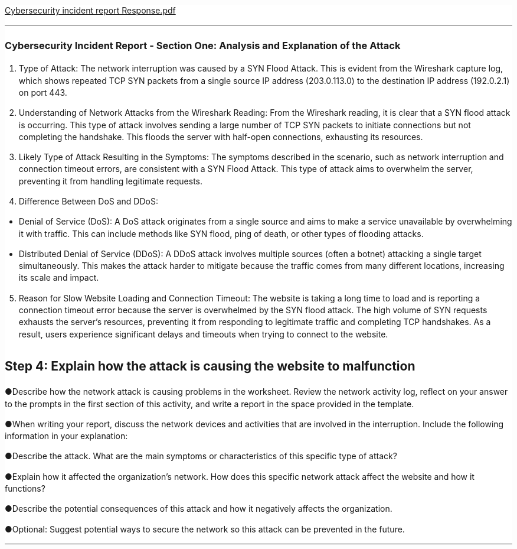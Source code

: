 [Cybersecurity incident report Response.pdf](https://github.com/kalemriah/Analyzing-A-Network-Attack/files/12285921/Cybersecurity.incident.report.Response.pdf)

--------------------
### Cybersecurity Incident Report - Section One: Analysis and Explanation of the Attack

1. Type of Attack: The network interruption was caused by a SYN Flood Attack. This is evident from the Wireshark capture log, which shows repeated TCP SYN packets from a single source IP address (203.0.113.0) to the destination IP address (192.0.2.1) on port 443.

2. Understanding of Network Attacks from the Wireshark Reading: From the Wireshark reading, it is clear that a SYN flood attack is occurring. This type of attack involves sending a large number of TCP SYN packets to initiate connections but not completing the handshake. This floods the server with half-open connections, exhausting its resources.

3. Likely Type of Attack Resulting in the Symptoms: The symptoms described in the scenario, such as network interruption and connection timeout errors, are consistent with a SYN Flood Attack. This type of attack aims to overwhelm the server, preventing it from handling legitimate requests.

4. Difference Between DoS and DDoS:
- Denial of Service (DoS): A DoS attack originates from a single source and aims to make a service unavailable by overwhelming it with traffic. This can include methods like SYN flood, ping of death, or other types of flooding attacks.

- Distributed Denial of Service (DDoS): A DDoS attack involves multiple sources (often a botnet) attacking a single target simultaneously. This makes the attack harder to mitigate because the traffic comes from many different locations, increasing its scale and impact.

5. Reason for Slow Website Loading and Connection Timeout: The website is taking a long time to load and is reporting a connection timeout error because the server is overwhelmed by the SYN flood attack. The high volume of SYN requests exhausts the server’s resources, preventing it from responding to legitimate traffic and completing TCP handshakes. As a result, users experience significant delays and timeouts when trying to connect to the website.

<h2>Step 4: Explain how the attack is causing the website to malfunction </h2>

●Describe how the network attack is causing problems in the worksheet. Review the network activity log, reflect on your answer to the prompts in the first section of this activity, and write a report in the space provided in the template. 

●When writing your report, discuss the network devices and activities that are involved in the interruption. Include the following information in your explanation:

●Describe the attack. What are the main symptoms or characteristics of this specific type of attack? 

●Explain how it affected the organization’s network. How does this specific network attack affect the website and how it functions?

●Describe the potential consequences of this attack and how it negatively affects the organization. 

●Optional: Suggest potential ways to secure the network so this attack can be prevented in the future.

---------------------
